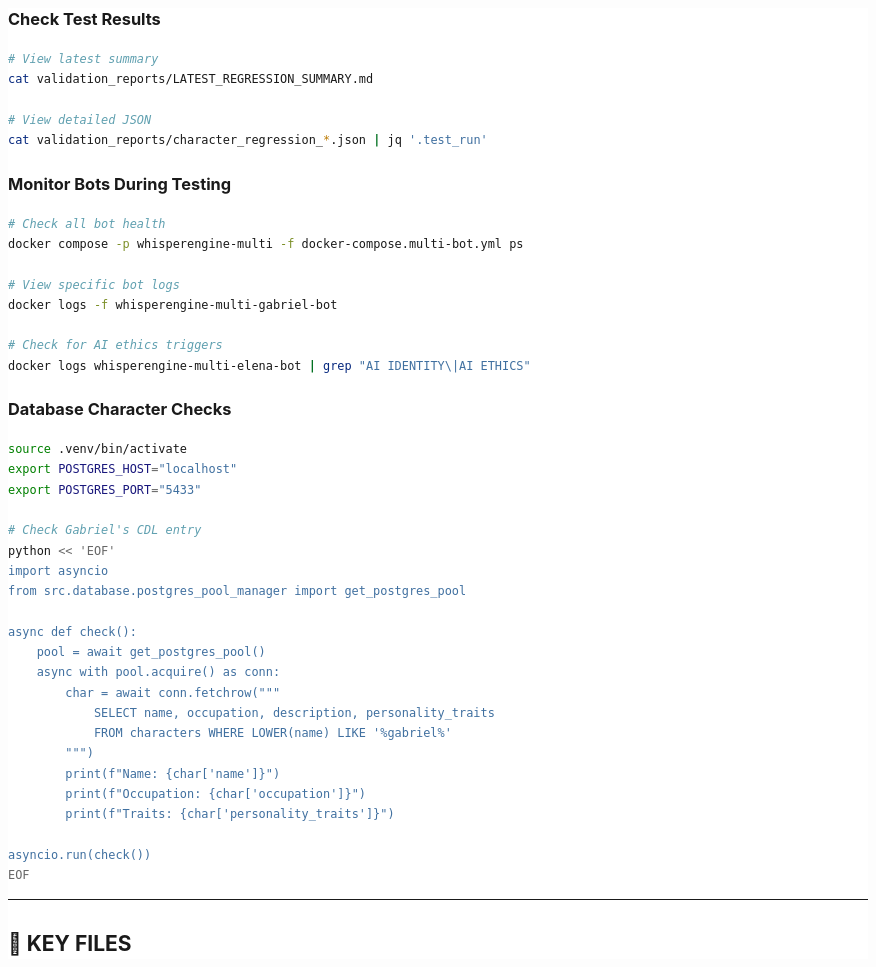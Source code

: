 ### Check Test Results
```bash
# View latest summary
cat validation_reports/LATEST_REGRESSION_SUMMARY.md

# View detailed JSON
cat validation_reports/character_regression_*.json | jq '.test_run'
```

### Monitor Bots During Testing
```bash
# Check all bot health
docker compose -p whisperengine-multi -f docker-compose.multi-bot.yml ps

# View specific bot logs
docker logs -f whisperengine-multi-gabriel-bot

# Check for AI ethics triggers
docker logs whisperengine-multi-elena-bot | grep "AI IDENTITY\|AI ETHICS"
```

### Database Character Checks
```bash
source .venv/bin/activate
export POSTGRES_HOST="localhost"
export POSTGRES_PORT="5433"

# Check Gabriel's CDL entry
python << 'EOF'
import asyncio
from src.database.postgres_pool_manager import get_postgres_pool

async def check():
    pool = await get_postgres_pool()
    async with pool.acquire() as conn:
        char = await conn.fetchrow("""
            SELECT name, occupation, description, personality_traits
            FROM characters WHERE LOWER(name) LIKE '%gabriel%'
        """)
        print(f"Name: {char['name']}")
        print(f"Occupation: {char['occupation']}")
        print(f"Traits: {char['personality_traits']}")

asyncio.run(check())
EOF
```

---

## 📁 KEY FILES
